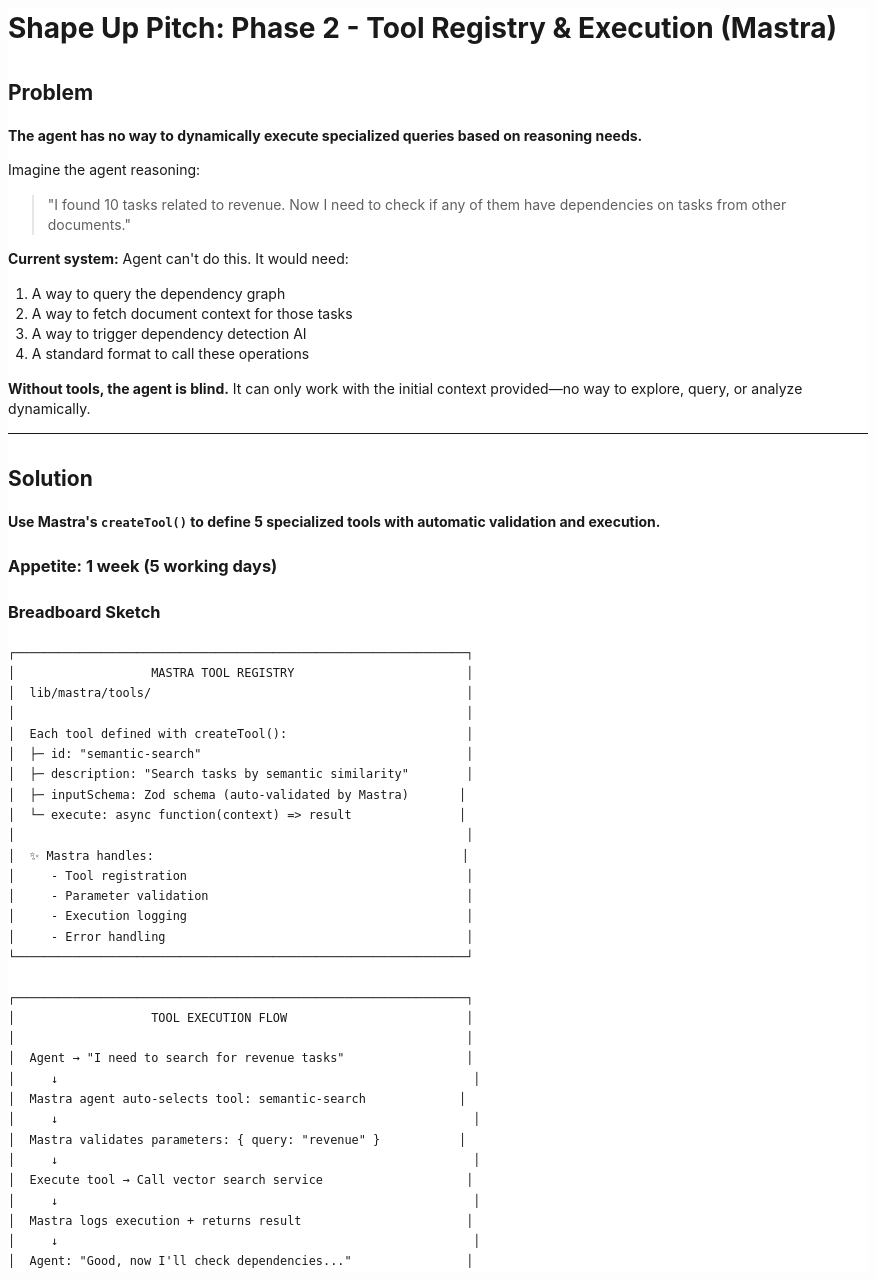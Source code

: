 # Shape Up Pitch: Phase 2 - Tool Registry & Execution (Mastra)

## Problem

**The agent has no way to dynamically execute specialized queries based on reasoning needs.**

Imagine the agent reasoning:
> "I found 10 tasks related to revenue. Now I need to check if any of them have dependencies on tasks from other documents."

**Current system:** Agent can't do this. It would need:
1. A way to query the dependency graph
2. A way to fetch document context for those tasks
3. A way to trigger dependency detection AI
4. A standard format to call these operations

**Without tools, the agent is blind.** It can only work with the initial context provided—no way to explore, query, or analyze dynamically.

---

## Solution

**Use Mastra's `createTool()` to define 5 specialized tools with automatic validation and execution.**

### Appetite: 1 week (5 working days)

### Breadboard Sketch

```
┌───────────────────────────────────────────────────────────────┐
│                   MASTRA TOOL REGISTRY                        │
│  lib/mastra/tools/                                            │
│                                                               │
│  Each tool defined with createTool():                         │
│  ├─ id: "semantic-search"                                     │
│  ├─ description: "Search tasks by semantic similarity"        │
│  ├─ inputSchema: Zod schema (auto-validated by Mastra)       │
│  └─ execute: async function(context) => result               │
│                                                               │
│  ✨ Mastra handles:                                           │
│     - Tool registration                                       │
│     - Parameter validation                                    │
│     - Execution logging                                       │
│     - Error handling                                          │
└───────────────────────────────────────────────────────────────┘

┌───────────────────────────────────────────────────────────────┐
│                   TOOL EXECUTION FLOW                         │
│                                                               │
│  Agent → "I need to search for revenue tasks"                 │
│     ↓                                                          │
│  Mastra agent auto-selects tool: semantic-search             │
│     ↓                                                          │
│  Mastra validates parameters: { query: "revenue" }           │
│     ↓                                                          │
│  Execute tool → Call vector search service                    │
│     ↓                                                          │
│  Mastra logs execution + returns result                       │
│     ↓                                                          │
│  Agent: "Good, now I'll check dependencies..."                │
```